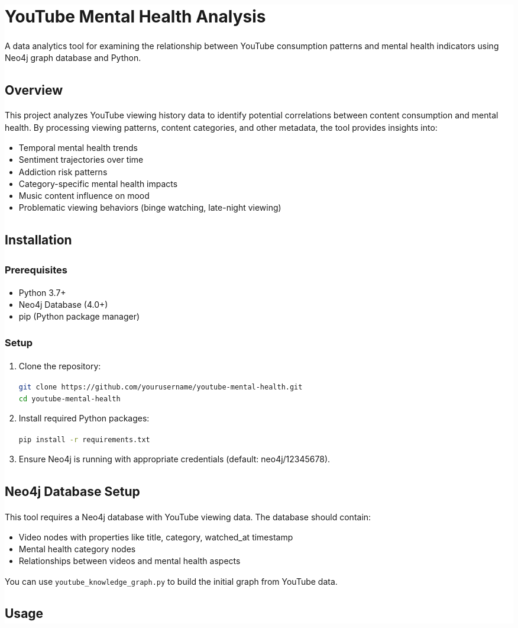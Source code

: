 # YouTube Mental Health Analysis

A data analytics tool for examining the relationship between YouTube consumption patterns and mental health indicators using Neo4j graph database and Python.

## Overview

This project analyzes YouTube viewing history data to identify potential correlations between content consumption and mental health. By processing viewing patterns, content categories, and other metadata, the tool provides insights into:

- Temporal mental health trends
- Sentiment trajectories over time
- Addiction risk patterns
- Category-specific mental health impacts
- Music content influence on mood
- Problematic viewing behaviors (binge watching, late-night viewing)

## Installation

### Prerequisites

- Python 3.7+
- Neo4j Database (4.0+)
- pip (Python package manager)

### Setup

1. Clone the repository:
   ```bash
   git clone https://github.com/yourusername/youtube-mental-health.git
   cd youtube-mental-health
   ```

2. Install required Python packages:
   ```bash
   pip install -r requirements.txt
   ```

3. Ensure Neo4j is running with appropriate credentials (default: neo4j/12345678).

## Neo4j Database Setup

This tool requires a Neo4j database with YouTube viewing data. The database should contain:

- Video nodes with properties like title, category, watched_at timestamp
- Mental health category nodes
- Relationships between videos and mental health aspects

You can use `youtube_knowledge_graph.py` to build the initial graph from YouTube data.

## Usage
